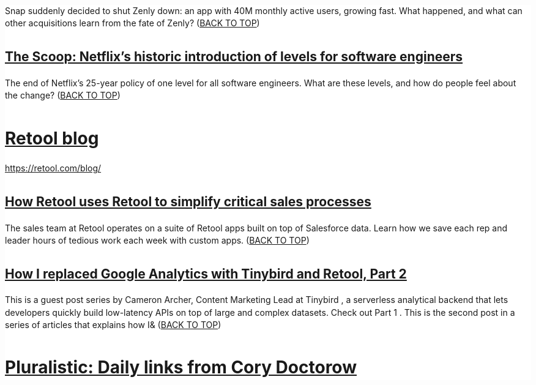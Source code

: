 Snap suddenly decided to shut Zenly down: an app with 40M monthly active users, growing fast. What happened, and what can other acquisitions learn from the fate of Zenly?
 ([BACK TO TOP](#toc_17520c63b9f0ee497d51ca5996c87d4c))


<a name="e0819fb6f8050c1b8539a10cf8a185f1" />

## [The Scoop: Netflix’s historic introduction of levels for software engineers](https://blog.pragmaticengineer.com/netflix-levels/)


The end of Netflix’s 25-year policy of one level for all software engineers. What are these levels, and how do people feel about the change?
 ([BACK TO TOP](#toc_e0819fb6f8050c1b8539a10cf8a185f1))



<a name="1266503d85d61d98c9b58fe1e72531a6" />

# [Retool blog](https://retool.com/blog/)

https://retool.com/blog/



<a name="b9990ef738afe19e441bae5dffda01c1" />

## [How Retool uses Retool to simplify critical sales processes](https://retool.com/blog/retool-for-critical-sales-processes/)


The sales team at Retool operates on a suite of Retool apps built on top of Salesforce data. Learn how we save each rep and leader hours of tedious work each week with custom apps.
 ([BACK TO TOP](#toc_b9990ef738afe19e441bae5dffda01c1))


<a name="d737132ef77e4aae43b352d0872725a1" />

## [How I replaced Google Analytics with Tinybird and Retool, Part 2](https://retool.com/blog/how-i-replaced-google-analytics-with-tinybird-and-retool-part-2/)


This is a guest post series by Cameron Archer, Content Marketing Lead at Tinybird , a serverless analytical backend that lets developers quickly build low-latency APIs on top of large and complex datasets. Check out Part 1 . This is the second post in a series of articles that explains how I&amp;
 ([BACK TO TOP](#toc_d737132ef77e4aae43b352d0872725a1))



<a name="2f3c4d6fb0fcddbf15a04a3dc02d0309" />

# [Pluralistic: Daily links from Cory Doctorow](https://pluralistic.net)
